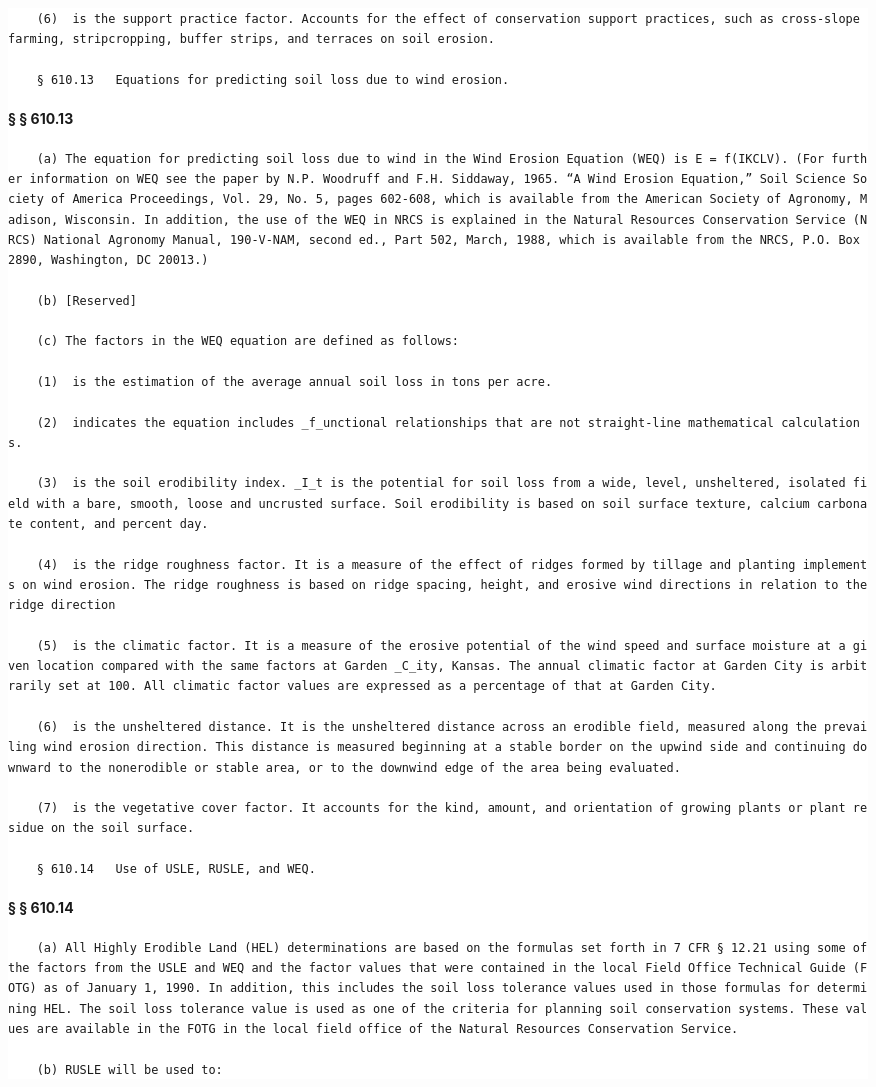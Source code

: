         (6)  is the support practice factor. Accounts for the effect of conservation support practices, such as cross-slope farming, stripcropping, buffer strips, and terraces on soil erosion.

        § 610.13   Equations for predicting soil loss due to wind erosion.

#### § § 610.13

        (a) The equation for predicting soil loss due to wind in the Wind Erosion Equation (WEQ) is E = f(IKCLV). (For further information on WEQ see the paper by N.P. Woodruff and F.H. Siddaway, 1965. “A Wind Erosion Equation,” Soil Science Society of America Proceedings, Vol. 29, No. 5, pages 602-608, which is available from the American Society of Agronomy, Madison, Wisconsin. In addition, the use of the WEQ in NRCS is explained in the Natural Resources Conservation Service (NRCS) National Agronomy Manual, 190-V-NAM, second ed., Part 502, March, 1988, which is available from the NRCS, P.O. Box 2890, Washington, DC 20013.)

        (b) [Reserved]

        (c) The factors in the WEQ equation are defined as follows:

        (1)  is the estimation of the average annual soil loss in tons per acre.

        (2)  indicates the equation includes _f_unctional relationships that are not straight-line mathematical calculations.

        (3)  is the soil erodibility index. _I_t is the potential for soil loss from a wide, level, unsheltered, isolated field with a bare, smooth, loose and uncrusted surface. Soil erodibility is based on soil surface texture, calcium carbonate content, and percent day.

        (4)  is the ridge roughness factor. It is a measure of the effect of ridges formed by tillage and planting implements on wind erosion. The ridge roughness is based on ridge spacing, height, and erosive wind directions in relation to the ridge direction

        (5)  is the climatic factor. It is a measure of the erosive potential of the wind speed and surface moisture at a given location compared with the same factors at Garden _C_ity, Kansas. The annual climatic factor at Garden City is arbitrarily set at 100. All climatic factor values are expressed as a percentage of that at Garden City.

        (6)  is the unsheltered distance. It is the unsheltered distance across an erodible field, measured along the prevailing wind erosion direction. This distance is measured beginning at a stable border on the upwind side and continuing downward to the nonerodible or stable area, or to the downwind edge of the area being evaluated.

        (7)  is the vegetative cover factor. It accounts for the kind, amount, and orientation of growing plants or plant residue on the soil surface.

        § 610.14   Use of USLE, RUSLE, and WEQ.

#### § § 610.14

        (a) All Highly Erodible Land (HEL) determinations are based on the formulas set forth in 7 CFR § 12.21 using some of the factors from the USLE and WEQ and the factor values that were contained in the local Field Office Technical Guide (FOTG) as of January 1, 1990. In addition, this includes the soil loss tolerance values used in those formulas for determining HEL. The soil loss tolerance value is used as one of the criteria for planning soil conservation systems. These values are available in the FOTG in the local field office of the Natural Resources Conservation Service.

        (b) RUSLE will be used to:
